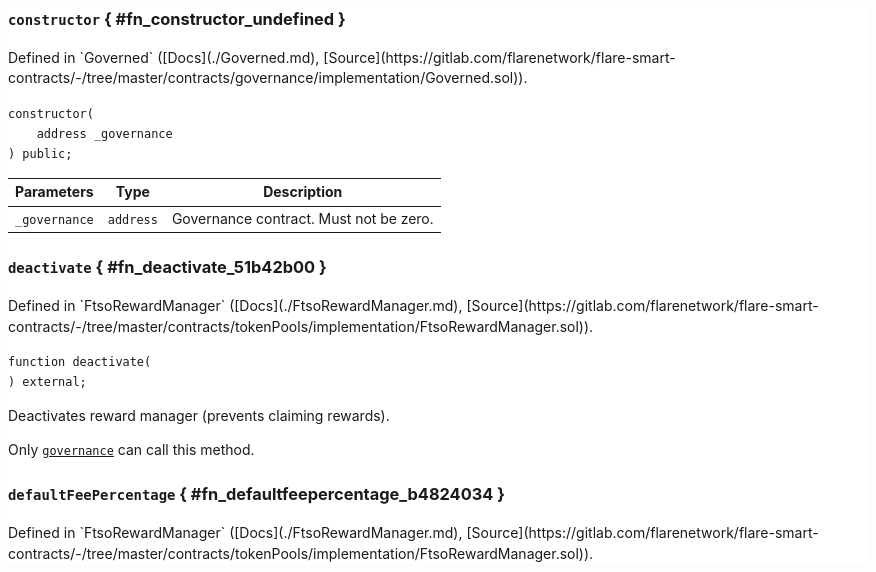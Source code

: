 <div class="api-node" markdown>

### `constructor` { #fn_constructor_undefined }

<div class="api-node-source" markdown>
Defined in `Governed` ([Docs](./Governed.md), [Source](https://gitlab.com/flarenetwork/flare-smart-contracts/-/tree/master/contracts/governance/implementation/Governed.sol)).
</div>

<div class="api-node-internal" markdown>

```solidity
constructor(
    address _governance
) public;
```

| Parameters | Type | Description |
| ---------- | ---- | ----------- |
| `_governance` | `address` | Governance contract. Must not be zero. |

</div>
</div>

<div class="api-node" markdown>

### `deactivate` { #fn_deactivate_51b42b00 }

<div class="api-node-source" markdown>
Defined in `FtsoRewardManager` ([Docs](./FtsoRewardManager.md), [Source](https://gitlab.com/flarenetwork/flare-smart-contracts/-/tree/master/contracts/tokenPools/implementation/FtsoRewardManager.sol)).
</div>

<div class="api-node-internal" markdown>

```solidity
function deactivate(
) external;
```

Deactivates reward manager (prevents claiming rewards).

Only [`governance`](#fn_governance_5aa6e675) can call this method.

</div>
</div>

<div class="api-node" markdown>

### `defaultFeePercentage` { #fn_defaultfeepercentage_b4824034 }

<div class="api-node-source" markdown>
Defined in `FtsoRewardManager` ([Docs](./FtsoRewardManager.md), [Source](https://gitlab.com/flarenetwork/flare-smart-contracts/-/tree/master/contracts/tokenPools/implementation/FtsoRewardManager.sol)).
</div>

